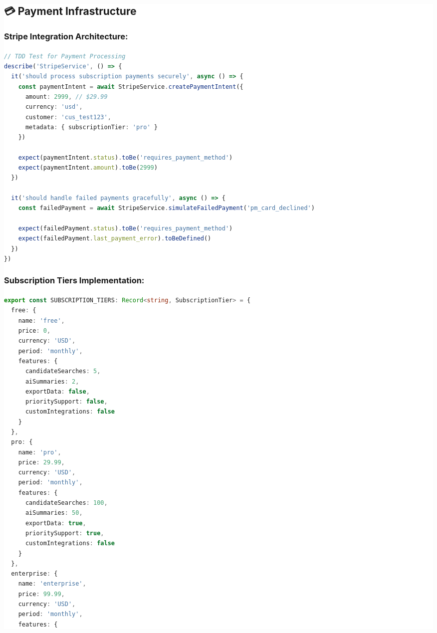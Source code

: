 
## 💳 **Payment Infrastructure**

### **Stripe Integration Architecture:**
```typescript
// TDD Test for Payment Processing
describe('StripeService', () => {
  it('should process subscription payments securely', async () => {
    const paymentIntent = await StripeService.createPaymentIntent({
      amount: 2999, // $29.99
      currency: 'usd',
      customer: 'cus_test123',
      metadata: { subscriptionTier: 'pro' }
    })
    
    expect(paymentIntent.status).toBe('requires_payment_method')
    expect(paymentIntent.amount).toBe(2999)
  })

  it('should handle failed payments gracefully', async () => {
    const failedPayment = await StripeService.simulateFailedPayment('pm_card_declined')
    
    expect(failedPayment.status).toBe('requires_payment_method')
    expect(failedPayment.last_payment_error).toBeDefined()
  })
})
```

### **Subscription Tiers Implementation:**
```typescript
export const SUBSCRIPTION_TIERS: Record<string, SubscriptionTier> = {
  free: {
    name: 'free',
    price: 0,
    currency: 'USD',
    period: 'monthly',
    features: {
      candidateSearches: 5,
      aiSummaries: 2,
      exportData: false,
      prioritySupport: false,
      customIntegrations: false
    }
  },
  pro: {
    name: 'pro',
    price: 29.99,
    currency: 'USD',
    period: 'monthly',
    features: {
      candidateSearches: 100,
      aiSummaries: 50,
      exportData: true,
      prioritySupport: true,
      customIntegrations: false
    }
  },
  enterprise: {
    name: 'enterprise',
    price: 99.99,
    currency: 'USD',
    period: 'monthly',
    features: {
```